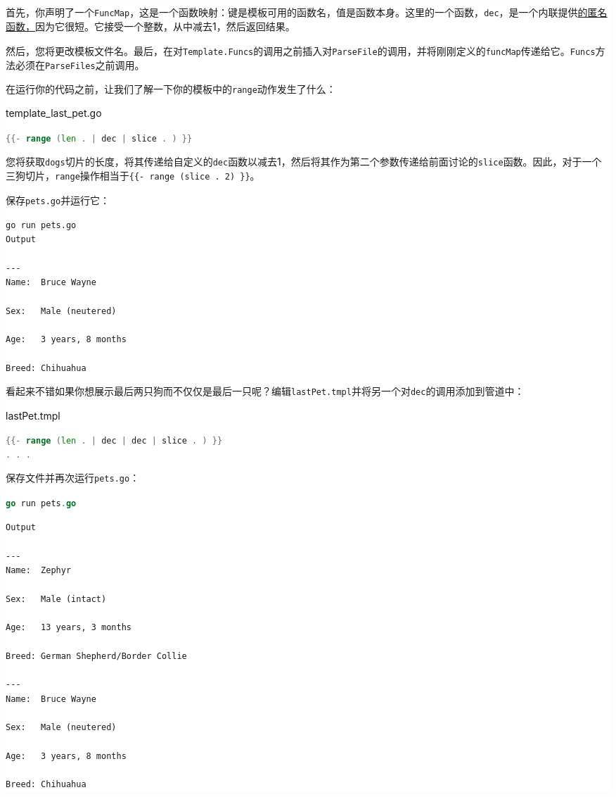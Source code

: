 
首先，你声明了一个`FuncMap`，这是一个函数映射：键是模板可用的函数名，值是函数本身。这里的一个函数，`dec`，是一个内联提供[的匿名函数，](https://en.wikipedia.org/wiki/Anonymous_function)因为它很短。它接受一个整数，从中减去1，然后返回结果。

然后，您将更改模板文件名。最后，在对`Template.Funcs`的调用之前插入对`ParseFile`的调用，并将刚刚定义的`funcMap`传递给它。`Funcs`方法必须在`ParseFiles`之前调用。

在运行你的代码之前，让我们了解一下你的模板中的`range`动作发生了什么：

template_last_pet.go

```go
{{- range (len . | dec | slice . ) }}
```


您将获取`dogs`切片的长度，将其传递给自定义的`dec`函数以减去1，然后将其作为第二个参数传递给前面讨论的`slice`函数。因此，对于一个三狗切片，`range`操作相当于`{{- range (slice . 2) }}`。

保存`pets.go`并运行它：

```
go run pets.go
Output

---
Name:  Bruce Wayne

Sex:   Male (neutered)

Age:   3 years, 8 months

Breed: Chihuahua
```

看起来不错如果你想展示最后两只狗而不仅仅是最后一只呢？编辑`lastPet.tmpl`并将另一个对`dec`的调用添加到管道中：

lastPet.tmpl

```go
{{- range (len . | dec | dec | slice . ) }}
. . .
```


保存文件并再次运行`pets.go`：

```go
go run pets.go
```


```
Output

---
Name:  Zephyr

Sex:   Male (intact)

Age:   13 years, 3 months

Breed: German Shepherd/Border Collie

---
Name:  Bruce Wayne

Sex:   Male (neutered)

Age:   3 years, 8 months

Breed: Chihuahua
```
